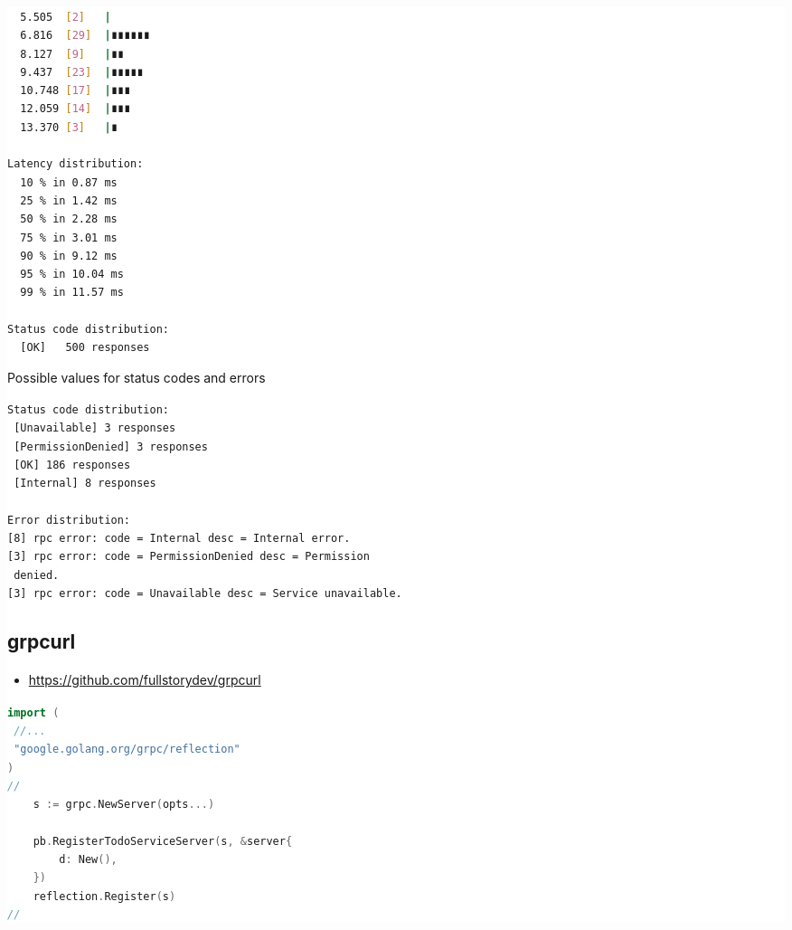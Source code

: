 ```bash
  5.505  [2]   |
  6.816  [29]  |∎∎∎∎∎∎
  8.127  [9]   |∎∎
  9.437  [23]  |∎∎∎∎∎
  10.748 [17]  |∎∎∎
  12.059 [14]  |∎∎∎
  13.370 [3]   |∎

Latency distribution:
  10 % in 0.87 ms
  25 % in 1.42 ms
  50 % in 2.28 ms
  75 % in 3.01 ms
  90 % in 9.12 ms
  95 % in 10.04 ms
  99 % in 11.57 ms

Status code distribution:
  [OK]   500 responses
```

Possible values for status codes and errors

```bash
Status code distribution:
 [Unavailable] 3 responses
 [PermissionDenied] 3 responses
 [OK] 186 responses
 [Internal] 8 responses

Error distribution:
[8] rpc error: code = Internal desc = Internal error.
[3] rpc error: code = PermissionDenied desc = Permission
 denied.
[3] rpc error: code = Unavailable desc = Service unavailable.
```


## **grpcurl**

* https://github.com/fullstorydev/grpcurl

```go
import (
 //...
 "google.golang.org/grpc/reflection"
)
//
	s := grpc.NewServer(opts...)

	pb.RegisterTodoServiceServer(s, &server{
		d: New(),
	})
	reflection.Register(s)
//
```
